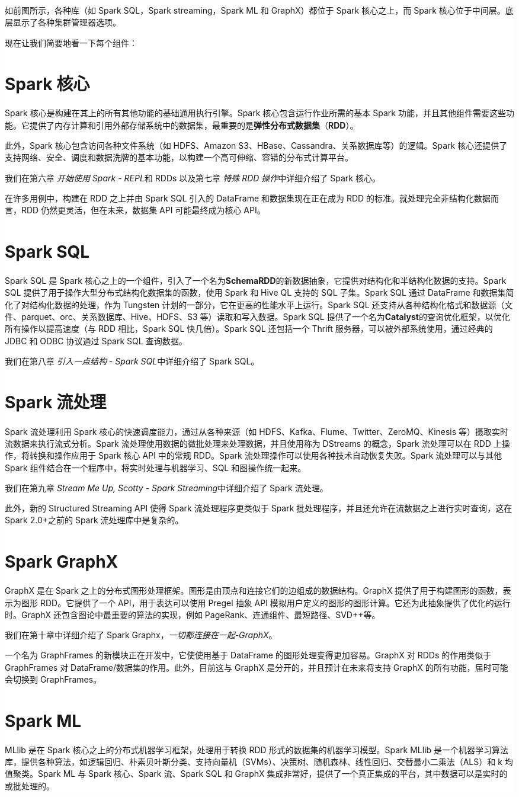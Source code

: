 如前图所示，各种库（如 Spark SQL，Spark streaming，Spark ML 和 GraphX）都位于 Spark 核心之上，而 Spark 核心位于中间层。底层显示了各种集群管理器选项。

现在让我们简要地看一下每个组件：

# Spark 核心

Spark 核心是构建在其上的所有其他功能的基础通用执行引擎。Spark 核心包含运行作业所需的基本 Spark 功能，并且其他组件需要这些功能。它提供了内存计算和引用外部存储系统中的数据集，最重要的是**弹性分布式数据集**（**RDD**）。

此外，Spark 核心包含访问各种文件系统（如 HDFS、Amazon S3、HBase、Cassandra、关系数据库等）的逻辑。Spark 核心还提供了支持网络、安全、调度和数据洗牌的基本功能，以构建一个高可伸缩、容错的分布式计算平台。

我们在第六章 *开始使用 Spark - REPL*和 RDDs 以及第七章 *特殊 RDD 操作*中详细介绍了 Spark 核心。

在许多用例中，构建在 RDD 之上并由 Spark SQL 引入的 DataFrame 和数据集现在正在成为 RDD 的标准。就处理完全非结构化数据而言，RDD 仍然更灵活，但在未来，数据集 API 可能最终成为核心 API。

# Spark SQL

Spark SQL 是 Spark 核心之上的一个组件，引入了一个名为**SchemaRDD**的新数据抽象，它提供对结构化和半结构化数据的支持。Spark SQL 提供了用于操作大型分布式结构化数据集的函数，使用 Spark 和 Hive QL 支持的 SQL 子集。Spark SQL 通过 DataFrame 和数据集简化了对结构化数据的处理，作为 Tungsten 计划的一部分，它在更高的性能水平上运行。Spark SQL 还支持从各种结构化格式和数据源（文件、parquet、orc、关系数据库、Hive、HDFS、S3 等）读取和写入数据。Spark SQL 提供了一个名为**Catalyst**的查询优化框架，以优化所有操作以提高速度（与 RDD 相比，Spark SQL 快几倍）。Spark SQL 还包括一个 Thrift 服务器，可以被外部系统使用，通过经典的 JDBC 和 ODBC 协议通过 Spark SQL 查询数据。

我们在第八章 *引入一点结构 - Spark SQL*中详细介绍了 Spark SQL。

# Spark 流处理

Spark 流处理利用 Spark 核心的快速调度能力，通过从各种来源（如 HDFS、Kafka、Flume、Twitter、ZeroMQ、Kinesis 等）摄取实时流数据来执行流式分析。Spark 流处理使用数据的微批处理来处理数据，并且使用称为 DStreams 的概念，Spark 流处理可以在 RDD 上操作，将转换和操作应用于 Spark 核心 API 中的常规 RDD。Spark 流处理操作可以使用各种技术自动恢复失败。Spark 流处理可以与其他 Spark 组件结合在一个程序中，将实时处理与机器学习、SQL 和图操作统一起来。

我们在第九章 *Stream Me Up, Scotty - Spark Streaming*中详细介绍了 Spark 流处理。

此外，新的 Structured Streaming API 使得 Spark 流处理程序更类似于 Spark 批处理程序，并且还允许在流数据之上进行实时查询，这在 Spark 2.0+之前的 Spark 流处理库中是复杂的。

# Spark GraphX

GraphX 是在 Spark 之上的分布式图形处理框架。图形是由顶点和连接它们的边组成的数据结构。GraphX 提供了用于构建图形的函数，表示为图形 RDD。它提供了一个 API，用于表达可以使用 Pregel 抽象 API 模拟用户定义的图形的图形计算。它还为此抽象提供了优化的运行时。GraphX 还包含图论中最重要的算法的实现，例如 PageRank、连通组件、最短路径、SVD++等。

我们在第十章中详细介绍了 Spark Graphx，*一切都连接在一起-GraphX*。

一个名为 GraphFrames 的新模块正在开发中，它使使用基于 DataFrame 的图形处理变得更加容易。GraphX 对 RDDs 的作用类似于 GraphFrames 对 DataFrame/数据集的作用。此外，目前这与 GraphX 是分开的，并且预计在未来将支持 GraphX 的所有功能，届时可能会切换到 GraphFrames。

# Spark ML

MLlib 是在 Spark 核心之上的分布式机器学习框架，处理用于转换 RDD 形式的数据集的机器学习模型。Spark MLlib 是一个机器学习算法库，提供各种算法，如逻辑回归、朴素贝叶斯分类、支持向量机（SVMs）、决策树、随机森林、线性回归、交替最小二乘法（ALS）和 k 均值聚类。Spark ML 与 Spark 核心、Spark 流、Spark SQL 和 GraphX 集成非常好，提供了一个真正集成的平台，其中数据可以是实时的或批处理的。
